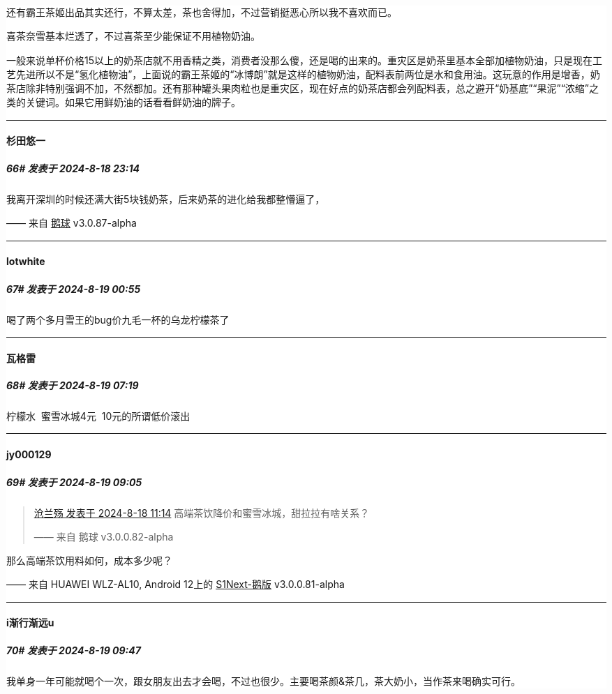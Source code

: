 还有霸王茶姬出品其实还行，不算太差，茶也舍得加，不过营销挺恶心所以我不喜欢而已。

喜茶奈雪基本烂透了，不过喜茶至少能保证不用植物奶油。

一般来说单杯价格15以上的奶茶店就不用香精之类，消费者没那么傻，还是喝的出来的。重灾区是奶茶里基本全部加植物奶油，只是现在工艺先进所以不是“氢化植物油”，上面说的霸王茶姬的“冰博朗”就是这样的植物奶油，配料表前两位是水和食用油。这玩意的作用是增香，奶茶店除非特别强调不加，不然都加。还有那种罐头果肉粒也是重灾区，现在好点的奶茶店都会列配料表，总之避开“奶基底”“果泥”“浓缩”之类的关键词。如果它用鲜奶油的话看看鲜奶油的牌子。


*****

####  杉田悠一  
##### 66#       发表于 2024-8-18 23:14

我离开深圳的时候还满大街5块钱奶茶，后来奶茶的进化给我都整懵逼了，

—— 来自 [鹅球](https://www.pgyer.com/xfPejhuq) v3.0.87-alpha


*****

####  lotwhite  
##### 67#       发表于 2024-8-19 00:55

喝了两个多月雪王的bug价九毛一杯的乌龙柠檬茶了


*****

####  瓦格雷  
##### 68#       发表于 2024-8-19 07:19

柠檬水  蜜雪冰城4元  10元的所谓低价滚出


*****

####  jy000129  
##### 69#       发表于 2024-8-19 09:05

<blockquote><a href="httphttps://bbs.saraba1st.com/2b/forum.php?mod=redirect&amp;goto=findpost&amp;pid=65929546&amp;ptid=2195523" target="_blank">沧兰殇 发表于 2024-8-18 11:14</a>
高端茶饮降价和蜜雪冰城，甜拉拉有啥关系？

—— 来自 鹅球 v3.0.0.82-alpha</blockquote>
那么高端茶饮用料如何，成本多少呢？

—— 来自 HUAWEI WLZ-AL10, Android 12上的 [S1Next-鹅版](https://github.com/ykrank/S1-Next/releases) v3.0.0.81-alpha


*****

####  i渐行渐远u  
##### 70#       发表于 2024-8-19 09:47

我单身一年可能就喝个一次，跟女朋友出去才会喝，不过也很少。主要喝茶颜&amp;茶几，茶大奶小，当作茶来喝确实可行。
